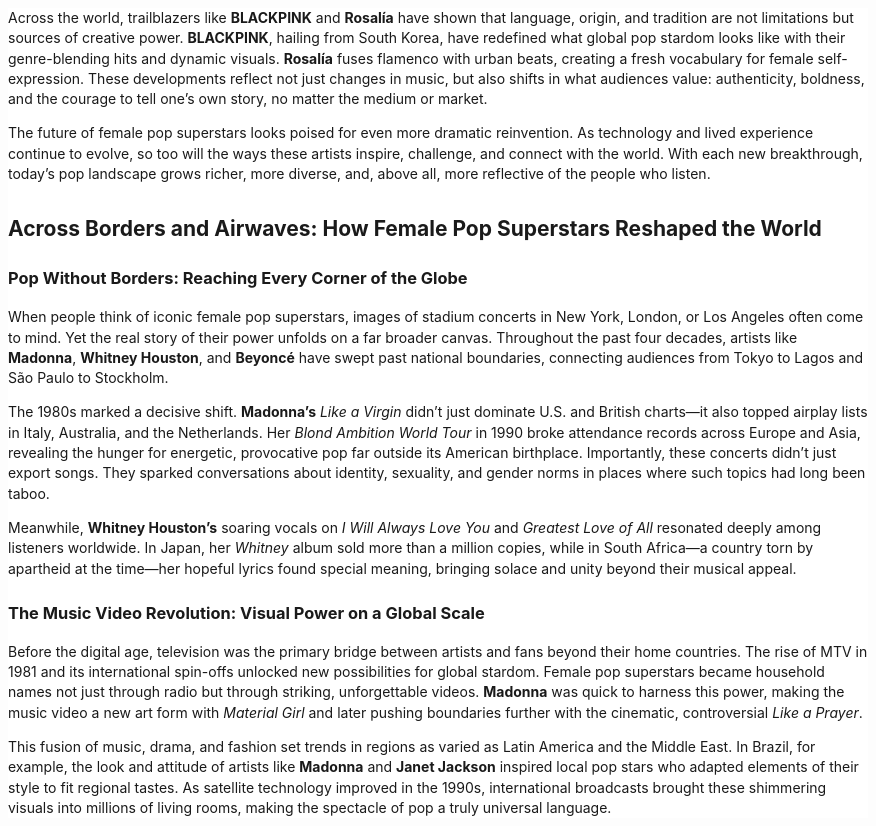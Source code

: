 Across the world, trailblazers like **BLACKPINK** and **Rosalía** have shown that language, origin,
and tradition are not limitations but sources of creative power. **BLACKPINK**, hailing from South
Korea, have redefined what global pop stardom looks like with their genre-blending hits and dynamic
visuals. **Rosalía** fuses flamenco with urban beats, creating a fresh vocabulary for female
self-expression. These developments reflect not just changes in music, but also shifts in what
audiences value: authenticity, boldness, and the courage to tell one’s own story, no matter the
medium or market.

The future of female pop superstars looks poised for even more dramatic reinvention. As technology
and lived experience continue to evolve, so too will the ways these artists inspire, challenge, and
connect with the world. With each new breakthrough, today’s pop landscape grows richer, more
diverse, and, above all, more reflective of the people who listen.

## Across Borders and Airwaves: How Female Pop Superstars Reshaped the World

### Pop Without Borders: Reaching Every Corner of the Globe

When people think of iconic female pop superstars, images of stadium concerts in New York, London,
or Los Angeles often come to mind. Yet the real story of their power unfolds on a far broader
canvas. Throughout the past four decades, artists like **Madonna**, **Whitney Houston**, and
**Beyoncé** have swept past national boundaries, connecting audiences from Tokyo to Lagos and São
Paulo to Stockholm.

The 1980s marked a decisive shift. **Madonna’s** _Like a Virgin_ didn’t just dominate U.S. and
British charts—it also topped airplay lists in Italy, Australia, and the Netherlands. Her _Blond
Ambition World Tour_ in 1990 broke attendance records across Europe and Asia, revealing the hunger
for energetic, provocative pop far outside its American birthplace. Importantly, these concerts
didn’t just export songs. They sparked conversations about identity, sexuality, and gender norms in
places where such topics had long been taboo.

Meanwhile, **Whitney Houston’s** soaring vocals on _I Will Always Love You_ and _Greatest Love of
All_ resonated deeply among listeners worldwide. In Japan, her _Whitney_ album sold more than a
million copies, while in South Africa—a country torn by apartheid at the time—her hopeful lyrics
found special meaning, bringing solace and unity beyond their musical appeal.

### The Music Video Revolution: Visual Power on a Global Scale

Before the digital age, television was the primary bridge between artists and fans beyond their home
countries. The rise of MTV in 1981 and its international spin-offs unlocked new possibilities for
global stardom. Female pop superstars became household names not just through radio but through
striking, unforgettable videos. **Madonna** was quick to harness this power, making the music video
a new art form with _Material Girl_ and later pushing boundaries further with the cinematic,
controversial _Like a Prayer_.

This fusion of music, drama, and fashion set trends in regions as varied as Latin America and the
Middle East. In Brazil, for example, the look and attitude of artists like **Madonna** and **Janet
Jackson** inspired local pop stars who adapted elements of their style to fit regional tastes. As
satellite technology improved in the 1990s, international broadcasts brought these shimmering
visuals into millions of living rooms, making the spectacle of pop a truly universal language.
